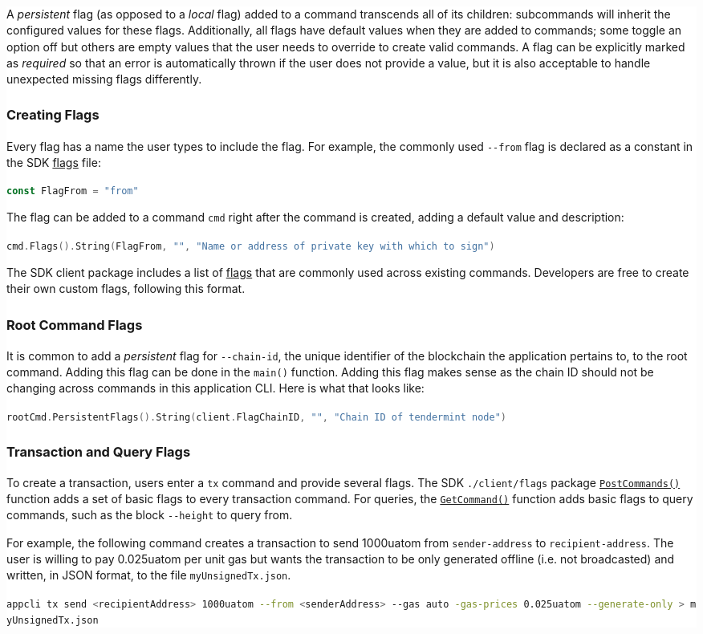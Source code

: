 A *persistent* flag (as opposed to a _local_ flag) added to a command transcends all of its children: subcommands will inherit the configured values for these flags. Additionally, all flags have default values when they are added to commands; some toggle an option off but others are empty values that the user needs to override to create valid commands. A flag can be explicitly marked as _required_ so that an error is automatically thrown if the user does not provide a value, but it is also acceptable to handle unexpected missing flags differently.

### Creating Flags

Every flag has a name the user types to include the flag. For example, the commonly used `--from` flag is declared as a constant in the SDK [flags](https://github.com/cosmos/cosmos-sdk/blob/master/client/flags/flags.go) file:

```go
const FlagFrom = "from"
```

The flag can be added to a command `cmd` right after the command is created, adding a default value and description:

```go
cmd.Flags().String(FlagFrom, "", "Name or address of private key with which to sign")
```

The SDK client package includes a list of [flags](https://github.com/cosmos/cosmos-sdk/blob/master/client/flags/flags.go) that are commonly used across existing commands. Developers are free to create their own custom flags, following this format.

### Root Command Flags

It is common to add a _persistent_ flag for `--chain-id`, the unique identifier of the blockchain the application pertains to, to the root command. Adding this flag can be done in the `main()` function. Adding this flag makes sense as the chain ID should not be changing across commands in this application CLI. Here is what that looks like:

```go
rootCmd.PersistentFlags().String(client.FlagChainID, "", "Chain ID of tendermint node")
```

### Transaction and Query Flags

To create a transaction, users enter a `tx` command and provide several flags. The SDK `./client/flags` package [`PostCommands()`](https://github.com/cosmos/cosmos-sdk/blob/master/client/flags/flags.go#L85-L116) function adds a set of basic flags to every transaction command. For queries, the [`GetCommand()`](https://github.com/cosmos/cosmos-sdk/blob/master/client/flags/flags.go#L67-L82) function adds basic flags to query commands, such as the block `--height` to query from.

For example, the following command creates a transaction to send 1000uatom from `sender-address` to `recipient-address`. The user is willing to pay 0.025uatom per unit gas but wants the transaction to be only generated offline (i.e. not broadcasted) and written, in JSON format, to the file `myUnsignedTx.json`.

```bash
appcli tx send <recipientAddress> 1000uatom --from <senderAddress> --gas auto -gas-prices 0.025uatom --generate-only > myUnsignedTx.json
```
